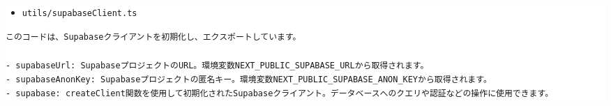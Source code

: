 - `utils/supabaseClient.ts`
```plaintext
このコードは、Supabaseクライアントを初期化し、エクスポートしています。

- supabaseUrl: SupabaseプロジェクトのURL。環境変数NEXT_PUBLIC_SUPABASE_URLから取得されます。
- supabaseAnonKey: Supabaseプロジェクトの匿名キー。環境変数NEXT_PUBLIC_SUPABASE_ANON_KEYから取得されます。
- supabase: createClient関数を使用して初期化されたSupabaseクライアント。データベースへのクエリや認証などの操作に使用できます。
```






